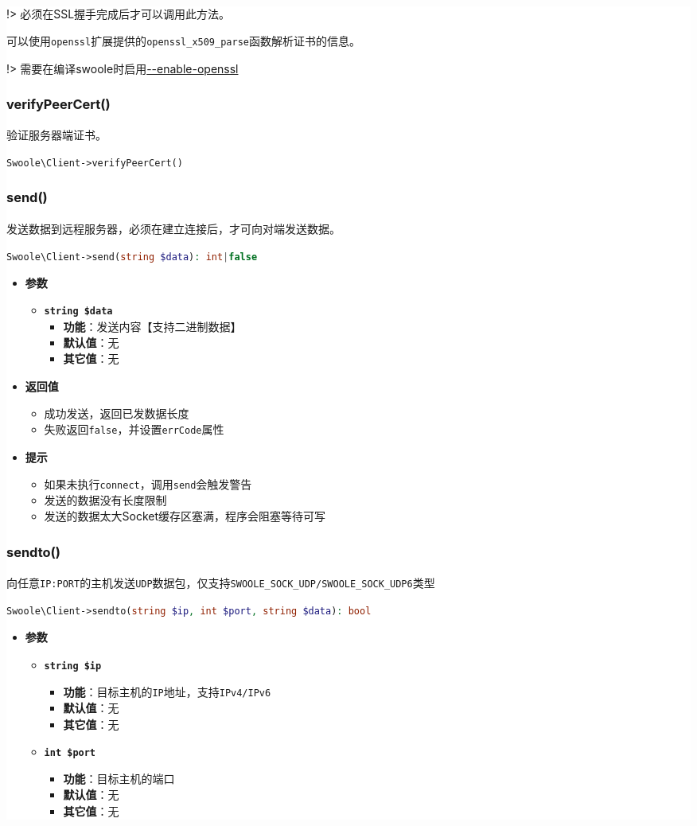 !> 必须在SSL握手完成后才可以调用此方法。
  
可以使用`openssl`扩展提供的`openssl_x509_parse`函数解析证书的信息。

!> 需要在编译swoole时启用[--enable-openssl](/environment?id=编译选项)

### verifyPeerCert()

验证服务器端证书。

```php
Swoole\Client->verifyPeerCert()
```

### send()

发送数据到远程服务器，必须在建立连接后，才可向对端发送数据。

```php
Swoole\Client->send(string $data): int|false
```

* **参数** 

  * **`string $data`**
    * **功能**：发送内容【支持二进制数据】
    * **默认值**：无
    * **其它值**：无

* **返回值**

  * 成功发送，返回已发数据长度
  * 失败返回`false`，并设置`errCode`属性

* **提示**

  * 如果未执行`connect`，调用`send`会触发警告
  * 发送的数据没有长度限制
  * 发送的数据太大Socket缓存区塞满，程序会阻塞等待可写

### sendto()

向任意`IP:PORT`的主机发送`UDP`数据包，仅支持`SWOOLE_SOCK_UDP/SWOOLE_SOCK_UDP6`类型

```php
Swoole\Client->sendto(string $ip, int $port, string $data): bool
```

* **参数** 

  * **`string $ip`**
    * **功能**：目标主机的`IP`地址，支持`IPv4/IPv6`
    * **默认值**：无
    * **其它值**：无

  * **`int $port`**
    * **功能**：目标主机的端口
    * **默认值**：无
    * **其它值**：无
